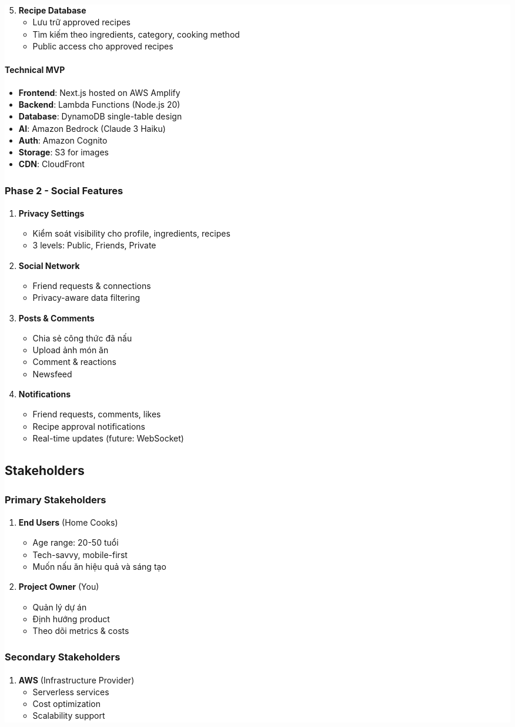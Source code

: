 5. **Recipe Database**
   - Lưu trữ approved recipes
   - Tìm kiếm theo ingredients, category, cooking method
   - Public access cho approved recipes

#### Technical MVP
- **Frontend**: Next.js hosted on AWS Amplify
- **Backend**: Lambda Functions (Node.js 20)
- **Database**: DynamoDB single-table design
- **AI**: Amazon Bedrock (Claude 3 Haiku)
- **Auth**: Amazon Cognito
- **Storage**: S3 for images
- **CDN**: CloudFront

### Phase 2 - Social Features

1. **Privacy Settings**
   - Kiểm soát visibility cho profile, ingredients, recipes
   - 3 levels: Public, Friends, Private

2. **Social Network**
   - Friend requests & connections
   - Privacy-aware data filtering

3. **Posts & Comments**
   - Chia sẻ công thức đã nấu
   - Upload ảnh món ăn
   - Comment & reactions
   - Newsfeed

4. **Notifications**
   - Friend requests, comments, likes
   - Recipe approval notifications
   - Real-time updates (future: WebSocket)

##    Stakeholders

### Primary Stakeholders
1. **End Users** (Home Cooks)
   - Age range: 20-50 tuổi
   - Tech-savvy, mobile-first
   - Muốn nấu ăn hiệu quả và sáng tạo

2. **Project Owner** (You)
   - Quản lý dự án
   - Định hướng product
   - Theo dõi metrics & costs

### Secondary Stakeholders
1. **AWS** (Infrastructure Provider)
   - Serverless services
   - Cost optimization
   - Scalability support
